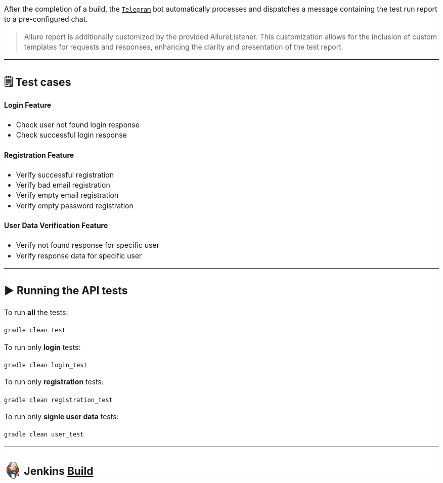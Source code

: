 After the completion of a build, the <code>[Telegram](https://web.telegram.org/)</code> bot automatically processes and dispatches a message containing the test run report to a pre-configured chat.

> Allure report is additionally customized by the provided AllureListener.
> This customization allows for the inclusion of custom templates for requests and responses, enhancing the clarity and presentation of the test report.

____
<a id="cases"></a>
## 🗒️ Test cases

#### Login Feature
- Check user not found login response
- Check successful login response

#### Registration Feature
- Verify successful registration
- Verify bad email registration
- Verify empty email registration
- Verify empty password registration

#### User Data Verification Feature
- Verify not found response for specific user
- Verify response data for specific user

----
## ▶️ Running the API tests

To run **all** the tests:
```zsh
gradle clean test
```

To run only **login** tests:
```zsh
gradle clean login_test
```

To run only **registration** tests:
```zsh
gradle clean registration_test
```

To run only **signle user data** tests:
```zsh
gradle clean user_test
```

____
<a id="jenkins"></a>
## <img width="4%" style="vertical-align:bottom" title="Jenkins" src="media/Jenkins.svg"> </a> Jenkins <a target="_blank" href="https://jenkins.autotests.cloud/job/api_test_automation/lastBuild/"> Build </a>

